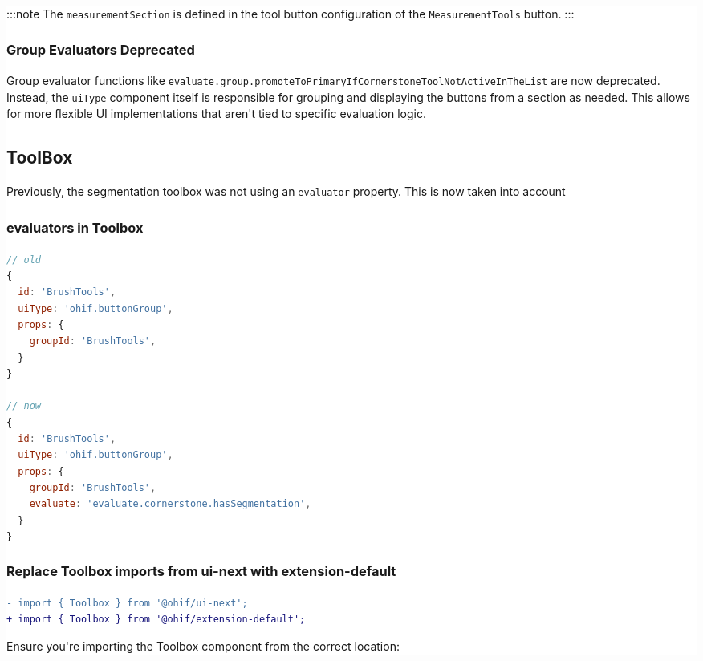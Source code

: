 :::note
The `measurementSection` is defined in the tool button configuration of the `MeasurementTools` button.
:::


### Group Evaluators Deprecated

Group evaluator functions like `evaluate.group.promoteToPrimaryIfCornerstoneToolNotActiveInTheList` are now deprecated. Instead, the `uiType` component itself is responsible for grouping and displaying the buttons from a section as needed. This allows for more flexible UI implementations that aren't tied to specific evaluation logic.



## ToolBox

Previously, the segmentation toolbox was not using an `evaluator` property. This is now taken into account


### evaluators in Toolbox

```js
// old
{
  id: 'BrushTools',
  uiType: 'ohif.buttonGroup',
  props: {
    groupId: 'BrushTools',
  }
}

// now
{
  id: 'BrushTools',
  uiType: 'ohif.buttonGroup',
  props: {
    groupId: 'BrushTools',
    evaluate: 'evaluate.cornerstone.hasSegmentation',
  }
}
```


### Replace Toolbox imports from ui-next with extension-default

```diff
- import { Toolbox } from '@ohif/ui-next';
+ import { Toolbox } from '@ohif/extension-default';
```


Ensure you're importing the Toolbox component from the correct location:
